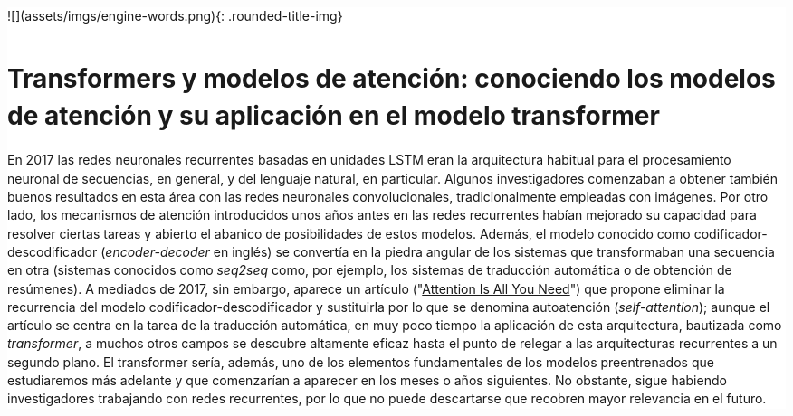 
<div class="content-2columns" markdown>
![](assets/imgs/engine-words.png){: .rounded-title-img}

# Transformers y modelos de atención: conociendo los modelos de atención y su aplicación en el modelo transformer
</div>

En 2017 las redes neuronales recurrentes basadas en unidades LSTM eran la arquitectura habitual para el procesamiento neuronal de secuencias, en general, y del lenguaje natural, en particular. Algunos investigadores comenzaban a obtener también buenos resultados en esta área con las redes neuronales convolucionales, tradicionalmente empleadas con imágenes. Por otro lado, los mecanismos de atención introducidos unos años antes en las redes recurrentes habían mejorado su capacidad para resolver ciertas tareas y abierto el abanico de posibilidades de estos modelos. Además, el modelo conocido como codificador-descodificador (*encoder-decoder* en inglés) se convertía en la piedra angular de los sistemas que transformaban una secuencia en otra (sistemas conocidos como *seq2seq* como, por ejemplo, los sistemas de traducción automática o de obtención de resúmenes). A mediados de 2017, sin embargo, aparece un artículo ("[Attention Is All You Need](https://arxiv.org/abs/1706.03762)") que propone eliminar la recurrencia del modelo codificador-descodificador y sustituirla por lo que se denomina autoatención (*self-attention*); aunque el artículo se centra en la tarea de la traducción automática, en muy poco tiempo la aplicación de esta arquitectura, bautizada como *transformer*, a muchos otros campos se descubre altamente eficaz hasta el punto de relegar a las arquitecturas recurrentes a un segundo plano. El transformer sería, además, uno de los elementos fundamentales de los modelos preentrenados que estudiaremos más adelante y que comenzarían a aparecer en los meses o años siguientes. No obstante, sigue habiendo investigadores trabajando con redes recurrentes, por lo que no puede descartarse que recobren mayor relevancia en el futuro.
